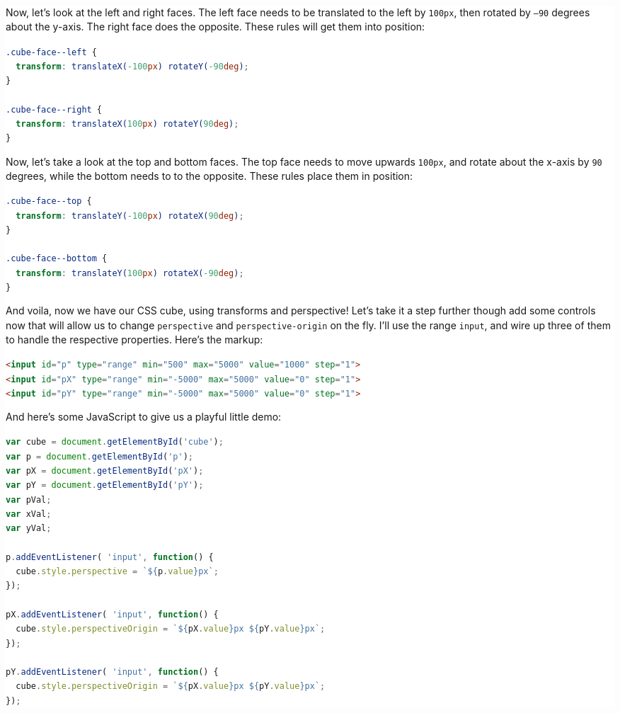 Now, let’s look at the left and right faces. The left face needs to be translated to the left by `100px`, then rotated by `–90` degrees about the y-axis. The right face does the opposite. These rules will get them into position:

```css
.cube-face--left {
  transform: translateX(-100px) rotateY(-90deg);
}

.cube-face--right {
  transform: translateX(100px) rotateY(90deg);
}
```

Now, let’s take a look at the top and bottom faces. The top face needs to move upwards `100px`, and rotate about the x-axis by `90` degrees, while the bottom needs to to the opposite. These rules place them in position:

```css
.cube-face--top {
  transform: translateY(-100px) rotateX(90deg);
}

.cube-face--bottom {
  transform: translateY(100px) rotateX(-90deg);
}
```

And voila, now we have our CSS cube, using transforms and perspective! Let’s take it a step further though add some controls now that will allow us to change `perspective` and `perspective-origin` on the fly. I’ll use the range `input`, and wire up three of them to handle the respective properties. Here’s the markup:

```html
<input id="p" type="range" min="500" max="5000" value="1000" step="1">
<input id="pX" type="range" min="-5000" max="5000" value="0" step="1">
<input id="pY" type="range" min="-5000" max="5000" value="0" step="1">
```

And here’s some JavaScript to give us a playful little demo:

```javascript
var cube = document.getElementById('cube');
var p = document.getElementById('p');
var pX = document.getElementById('pX');
var pY = document.getElementById('pY');
var pVal;
var xVal;
var yVal;

p.addEventListener( 'input', function() {
  cube.style.perspective = `${p.value}px`;
});

pX.addEventListener( 'input', function() {
  cube.style.perspectiveOrigin = `${pX.value}px ${pY.value}px`;
});

pY.addEventListener( 'input', function() {
  cube.style.perspectiveOrigin = `${pX.value}px ${pY.value}px`;
});
```
